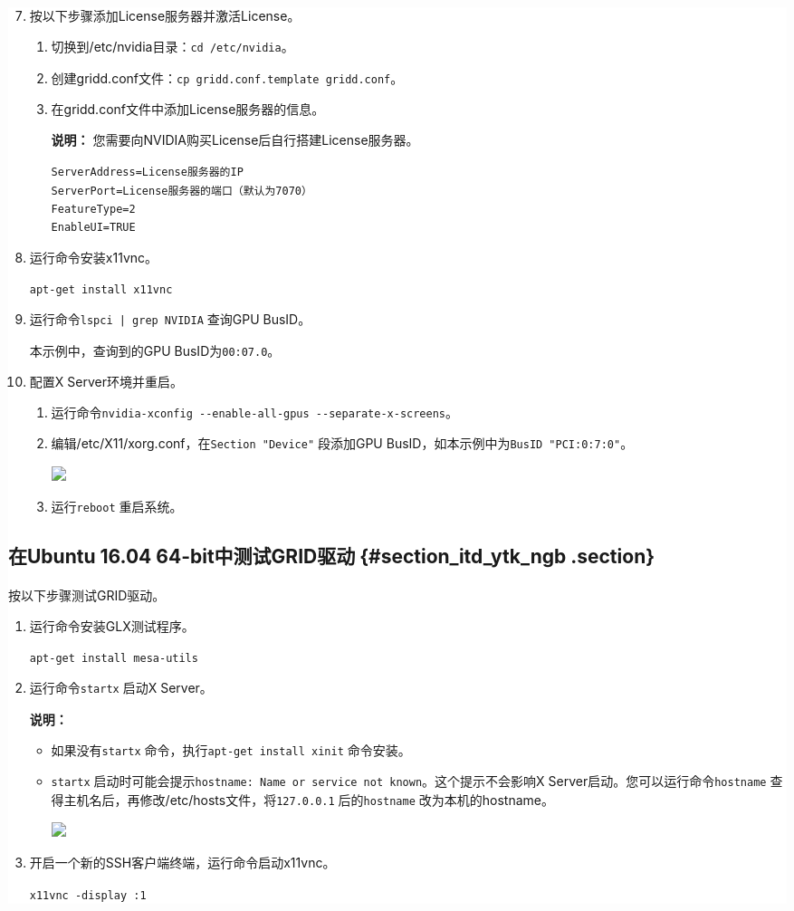 7.  按以下步骤添加License服务器并激活License。
    1.  切换到/etc/nvidia目录：`cd /etc/nvidia`。
    2.  创建gridd.conf文件：`cp gridd.conf.template gridd.conf`。
    3.  在gridd.conf文件中添加License服务器的信息。

        **说明：** 您需要向NVIDIA购买License后自行搭建License服务器。

        ```language-shell
        ServerAddress=License服务器的IP
        ServerPort=License服务器的端口（默认为7070）
        FeatureType=2
        EnableUI=TRUE
        ```

8.  运行命令安装x11vnc。

    ```language-shell
    apt-get install x11vnc					
    ```

9.  运行命令`lspci | grep NVIDIA` 查询GPU BusID。

    本示例中，查询到的GPU BusID为`00:07.0`。

10. 配置X Server环境并重启。
    1.  运行命令`nvidia-xconfig --enable-all-gpus --separate-x-screens`。
    2.  编辑/etc/X11/xorg.conf，在`Section "Device"` 段添加GPU BusID，如本示例中为`BusID "PCI:0:7:0"`。

        ![](http://static-aliyun-doc.oss-cn-hangzhou.aliyuncs.com/assets/img/9838/155350571511966_zh-CN.png)

    3.  运行`reboot` 重启系统。

## 在Ubuntu 16.04 64-bit中测试GRID驱动 {#section_itd_ytk_ngb .section}

按以下步骤测试GRID驱动。

1.  运行命令安装GLX测试程序。

    ```language-shell
    apt-get install mesa-utils					
    ```

2.  运行命令`startx` 启动X Server。

    **说明：** 

    -   如果没有`startx` 命令，执行`apt-get install xinit` 命令安装。
    -   `startx` 启动时可能会提示`hostname: Name or service not known`。这个提示不会影响X Server启动。您可以运行命令`hostname` 查得主机名后，再修改/etc/hosts文件，将`127.0.0.1` 后的`hostname` 改为本机的hostname。

        ![](http://static-aliyun-doc.oss-cn-hangzhou.aliyuncs.com/assets/img/9838/155350571511967_zh-CN.png)

3.  开启一个新的SSH客户端终端，运行命令启动x11vnc。

    ```language-shell
    x11vnc -display :1					
    ```
